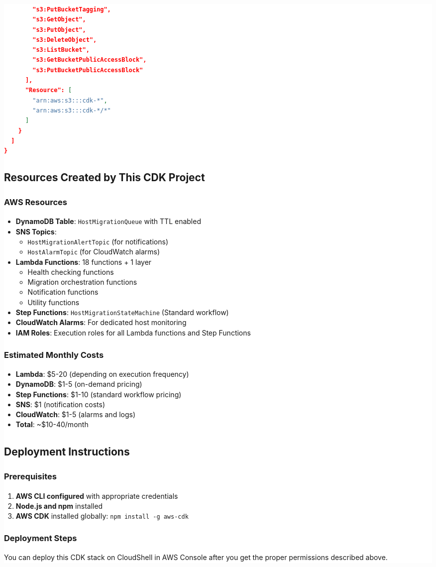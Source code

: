 ```json
        "s3:PutBucketTagging",
        "s3:GetObject",
        "s3:PutObject",
        "s3:DeleteObject",
        "s3:ListBucket",
        "s3:GetBucketPublicAccessBlock",
        "s3:PutBucketPublicAccessBlock"
      ],
      "Resource": [
        "arn:aws:s3:::cdk-*",
        "arn:aws:s3:::cdk-*/*"
      ]
    }
  ]
}
```

## Resources Created by This CDK Project

### AWS Resources
- **DynamoDB Table**: `HostMigrationQueue` with TTL enabled
- **SNS Topics**: 
  - `HostMigrationAlertTopic` (for notifications)
  - `HostAlarmTopic` (for CloudWatch alarms)
- **Lambda Functions**: 18 functions + 1 layer
  - Health checking functions
  - Migration orchestration functions
  - Notification functions
  - Utility functions
- **Step Functions**: `HostMigrationStateMachine` (Standard workflow)
- **CloudWatch Alarms**: For dedicated host monitoring
- **IAM Roles**: Execution roles for all Lambda functions and Step Functions

### Estimated Monthly Costs
- **Lambda**: $5-20 (depending on execution frequency)
- **DynamoDB**: $1-5 (on-demand pricing)
- **Step Functions**: $1-10 (standard workflow pricing)
- **SNS**: $1 (notification costs)
- **CloudWatch**: $1-5 (alarms and logs)
- **Total**: ~$10-40/month

## Deployment Instructions

### Prerequisites
1. **AWS CLI configured** with appropriate credentials
2. **Node.js and npm** installed
3. **AWS CDK** installed globally: `npm install -g aws-cdk`

### Deployment Steps
You can deploy this CDK stack on CloudShell in AWS Console after you get the proper permissions described above.
